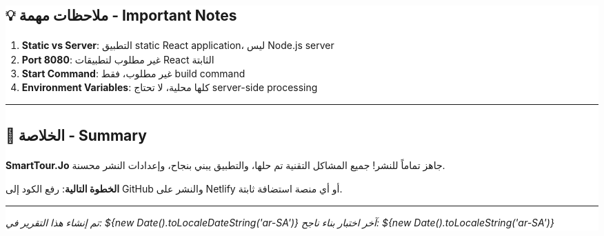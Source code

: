 
## 💡 **ملاحظات مهمة - Important Notes**

1. **Static vs Server**: التطبيق static React application، ليس Node.js server
2. **Port 8080**: غير مطلوب لتطبيقات React الثابتة
3. **Start Command**: غير مطلوب، فقط build command
4. **Environment Variables**: كلها محلية، لا تحتاج server-side processing

---

## 🎉 **الخلاصة - Summary**

**SmartTour.Jo** جاهز تماماً للنشر! جميع المشاكل التقنية تم حلها، والتطبيق يبني بنجاح، وإعدادات النشر محسنة. 

**الخطوة التالية**: رفع الكود إلى GitHub والنشر على Netlify أو أي منصة استضافة ثابتة.

---

*تم إنشاء هذا التقرير في: ${new Date().toLocaleDateString('ar-SA')}*
*آخر اختبار بناء ناجح: ${new Date().toLocaleString('ar-SA')}*
